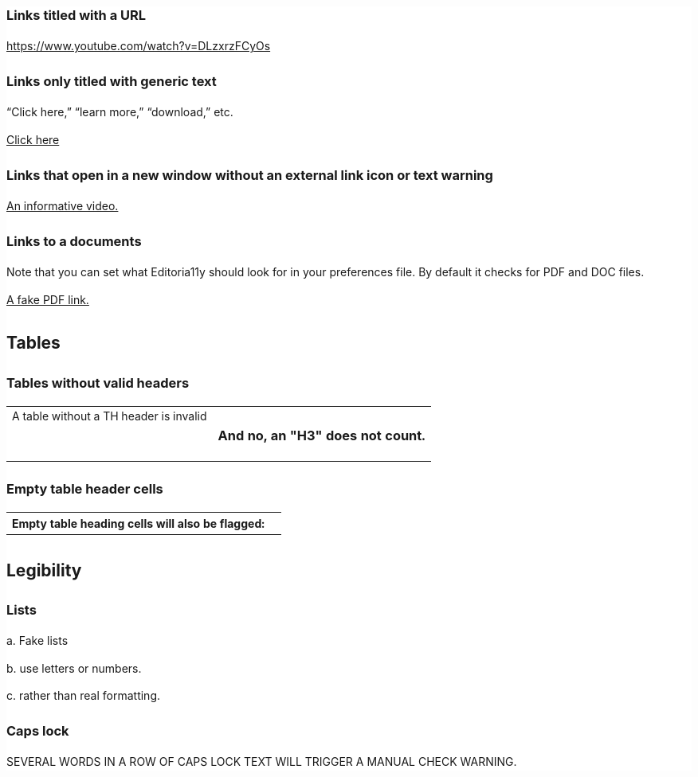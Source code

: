 ### Links titled with a URL

<a href="https://www.youtube.com/watch?v=DLzxrzFCyOs">https://www.youtube.com/watch?v=DLzxrzFCyOs</a>

### Links only titled with generic text

“Click here,” “learn more,” “download,” etc.

<a href="https://www.youtube.com/watch?v=DLzxrzFCyOs">Click here</a>

### Links that open in a new window without an external link icon or text warning

<a href="https://www.youtube.com/watch?v=DLzxrzFCyOs" target="_blank">An informative video.</a>

### Links to a documents

Note that you can set what Editoria11y should look for in your preferences file. By default it checks for PDF and DOC files.

<a href="https://www.youtube.com/watch?v=dQw4w9WgXcQ#.pdf">A fake PDF link.</a>

## Tables

### Tables without valid headers

<table><tr><td>A table without a TH header is invalid</td><td><h3>And no, an "H3" does not count.</h3></td></tr></table>

### Empty table header cells

<table><tr><th>Empty table heading cells will also be flagged:</th><th></th></tr></table>


## Legibility

### Lists

a. Fake lists

b. use letters or numbers.

c. rather than real formatting.

### Caps lock

SEVERAL WORDS IN A ROW OF CAPS LOCK TEXT WILL TRIGGER A MANUAL CHECK WARNING.




<div hidden><style>img {max-width: 240px; width: 50%;}#project_title {text-transform: capitalize;}.inner{max-width:50rem;}li{margin-top:.75rem;}section h2,section h3,section h4{padding-top:1em;}</style><script src="https://code.jquery.com/jquery-3.5.1.min.js"></script><link rel="stylesheet" media="screen" href="{{ site.baseurl}}/css/editoria11y.css"><script src="{{ site.baseurl}}/demo/editoria11y-prefs.js"></script><script src="{{ site.baseurl}}/js/editoria11y-localization.js"></script><script src="{{ site.baseurl}}/js/editoria11y.js"></script></div>